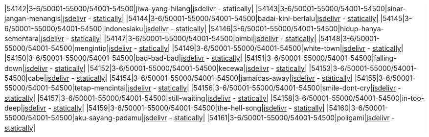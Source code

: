 |54142|3-6/50001-55000/54001-54500|jiwa-yang-hilang|[jsdelivr](https://cdn.jsdelivr.net/gh/dbchord/webp-old-c-1110x370_3-6/50001-55000/54001-54500/jiwa-yang-hilang.webp) - [statically](https://cdn.statically.io/gh/dbchord/webp-old-c-1110x370_3-6/img/50001-55000/54001-54500/jiwa-yang-hilang.webp)|
|54143|3-6/50001-55000/54001-54500|sinar-jangan-menangis|[jsdelivr](https://cdn.jsdelivr.net/gh/dbchord/webp-old-c-1110x370_3-6/50001-55000/54001-54500/sinar-jangan-menangis.webp) - [statically](https://cdn.statically.io/gh/dbchord/webp-old-c-1110x370_3-6/img/50001-55000/54001-54500/sinar-jangan-menangis.webp)|
|54144|3-6/50001-55000/54001-54500|badai-kini-berlalu|[jsdelivr](https://cdn.jsdelivr.net/gh/dbchord/webp-old-c-1110x370_3-6/50001-55000/54001-54500/badai-kini-berlalu.webp) - [statically](https://cdn.statically.io/gh/dbchord/webp-old-c-1110x370_3-6/img/50001-55000/54001-54500/badai-kini-berlalu.webp)|
|54145|3-6/50001-55000/54001-54500|indonesiaku|[jsdelivr](https://cdn.jsdelivr.net/gh/dbchord/webp-old-c-1110x370_3-6/50001-55000/54001-54500/indonesiaku.webp) - [statically](https://cdn.statically.io/gh/dbchord/webp-old-c-1110x370_3-6/img/50001-55000/54001-54500/indonesiaku.webp)|
|54146|3-6/50001-55000/54001-54500|hidup-hanya-sementara|[jsdelivr](https://cdn.jsdelivr.net/gh/dbchord/webp-old-c-1110x370_3-6/50001-55000/54001-54500/hidup-hanya-sementara.webp) - [statically](https://cdn.statically.io/gh/dbchord/webp-old-c-1110x370_3-6/img/50001-55000/54001-54500/hidup-hanya-sementara.webp)|
|54147|3-6/50001-55000/54001-54500|bimbi|[jsdelivr](https://cdn.jsdelivr.net/gh/dbchord/webp-old-c-1110x370_3-6/50001-55000/54001-54500/bimbi.webp) - [statically](https://cdn.statically.io/gh/dbchord/webp-old-c-1110x370_3-6/img/50001-55000/54001-54500/bimbi.webp)|
|54148|3-6/50001-55000/54001-54500|mengintip|[jsdelivr](https://cdn.jsdelivr.net/gh/dbchord/webp-old-c-1110x370_3-6/50001-55000/54001-54500/mengintip.webp) - [statically](https://cdn.statically.io/gh/dbchord/webp-old-c-1110x370_3-6/img/50001-55000/54001-54500/mengintip.webp)|
|54149|3-6/50001-55000/54001-54500|white-town|[jsdelivr](https://cdn.jsdelivr.net/gh/dbchord/webp-old-c-1110x370_3-6/50001-55000/54001-54500/white-town.webp) - [statically](https://cdn.statically.io/gh/dbchord/webp-old-c-1110x370_3-6/img/50001-55000/54001-54500/white-town.webp)|
|54150|3-6/50001-55000/54001-54500|bad-bad-bad|[jsdelivr](https://cdn.jsdelivr.net/gh/dbchord/webp-old-c-1110x370_3-6/50001-55000/54001-54500/bad-bad-bad.webp) - [statically](https://cdn.statically.io/gh/dbchord/webp-old-c-1110x370_3-6/img/50001-55000/54001-54500/bad-bad-bad.webp)|
|54151|3-6/50001-55000/54001-54500|falling-down|[jsdelivr](https://cdn.jsdelivr.net/gh/dbchord/webp-old-c-1110x370_3-6/50001-55000/54001-54500/falling-down.webp) - [statically](https://cdn.statically.io/gh/dbchord/webp-old-c-1110x370_3-6/img/50001-55000/54001-54500/falling-down.webp)|
|54152|3-6/50001-55000/54001-54500|kecewa|[jsdelivr](https://cdn.jsdelivr.net/gh/dbchord/webp-old-c-1110x370_3-6/50001-55000/54001-54500/kecewa.webp) - [statically](https://cdn.statically.io/gh/dbchord/webp-old-c-1110x370_3-6/img/50001-55000/54001-54500/kecewa.webp)|
|54153|3-6/50001-55000/54001-54500|cabe|[jsdelivr](https://cdn.jsdelivr.net/gh/dbchord/webp-old-c-1110x370_3-6/50001-55000/54001-54500/cabe.webp) - [statically](https://cdn.statically.io/gh/dbchord/webp-old-c-1110x370_3-6/img/50001-55000/54001-54500/cabe.webp)|
|54154|3-6/50001-55000/54001-54500|jamaicas-away|[jsdelivr](https://cdn.jsdelivr.net/gh/dbchord/webp-old-c-1110x370_3-6/50001-55000/54001-54500/jamaicas-away.webp) - [statically](https://cdn.statically.io/gh/dbchord/webp-old-c-1110x370_3-6/img/50001-55000/54001-54500/jamaicas-away.webp)|
|54155|3-6/50001-55000/54001-54500|tetap-mencintai|[jsdelivr](https://cdn.jsdelivr.net/gh/dbchord/webp-old-c-1110x370_3-6/50001-55000/54001-54500/tetap-mencintai.webp) - [statically](https://cdn.statically.io/gh/dbchord/webp-old-c-1110x370_3-6/img/50001-55000/54001-54500/tetap-mencintai.webp)|
|54156|3-6/50001-55000/54001-54500|smile-dont-cry|[jsdelivr](https://cdn.jsdelivr.net/gh/dbchord/webp-old-c-1110x370_3-6/50001-55000/54001-54500/smile-dont-cry.webp) - [statically](https://cdn.statically.io/gh/dbchord/webp-old-c-1110x370_3-6/img/50001-55000/54001-54500/smile-dont-cry.webp)|
|54157|3-6/50001-55000/54001-54500|still-waiting|[jsdelivr](https://cdn.jsdelivr.net/gh/dbchord/webp-old-c-1110x370_3-6/50001-55000/54001-54500/still-waiting.webp) - [statically](https://cdn.statically.io/gh/dbchord/webp-old-c-1110x370_3-6/img/50001-55000/54001-54500/still-waiting.webp)|
|54158|3-6/50001-55000/54001-54500|in-too-deep|[jsdelivr](https://cdn.jsdelivr.net/gh/dbchord/webp-old-c-1110x370_3-6/50001-55000/54001-54500/in-too-deep.webp) - [statically](https://cdn.statically.io/gh/dbchord/webp-old-c-1110x370_3-6/img/50001-55000/54001-54500/in-too-deep.webp)|
|54159|3-6/50001-55000/54001-54500|the-hell-song|[jsdelivr](https://cdn.jsdelivr.net/gh/dbchord/webp-old-c-1110x370_3-6/50001-55000/54001-54500/the-hell-song.webp) - [statically](https://cdn.statically.io/gh/dbchord/webp-old-c-1110x370_3-6/img/50001-55000/54001-54500/the-hell-song.webp)|
|54160|3-6/50001-55000/54001-54500|aku-sayang-padamu|[jsdelivr](https://cdn.jsdelivr.net/gh/dbchord/webp-old-c-1110x370_3-6/50001-55000/54001-54500/aku-sayang-padamu.webp) - [statically](https://cdn.statically.io/gh/dbchord/webp-old-c-1110x370_3-6/img/50001-55000/54001-54500/aku-sayang-padamu.webp)|
|54161|3-6/50001-55000/54001-54500|poligami|[jsdelivr](https://cdn.jsdelivr.net/gh/dbchord/webp-old-c-1110x370_3-6/50001-55000/54001-54500/poligami.webp) - [statically](https://cdn.statically.io/gh/dbchord/webp-old-c-1110x370_3-6/img/50001-55000/54001-54500/poligami.webp)|